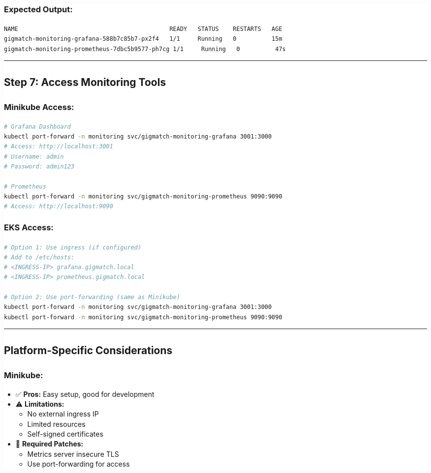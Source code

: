 ### **Expected Output:**
```
NAME                                           READY   STATUS    RESTARTS   AGE
gigmatch-monitoring-grafana-588b7c85b7-px2f4   1/1     Running   0          15m
gigmatch-monitoring-prometheus-7dbc5b9577-ph7cg 1/1     Running   0          47s
```

---

## **Step 7: Access Monitoring Tools**

### **Minikube Access:**
```bash
# Grafana Dashboard
kubectl port-forward -n monitoring svc/gigmatch-monitoring-grafana 3001:3000
# Access: http://localhost:3001
# Username: admin
# Password: admin123

# Prometheus
kubectl port-forward -n monitoring svc/gigmatch-monitoring-prometheus 9090:9090
# Access: http://localhost:9090
```

### **EKS Access:**
```bash
# Option 1: Use ingress (if configured)
# Add to /etc/hosts:
# <INGRESS-IP> grafana.gigmatch.local
# <INGRESS-IP> prometheus.gigmatch.local

# Option 2: Use port-forwarding (same as Minikube)
kubectl port-forward -n monitoring svc/gigmatch-monitoring-grafana 3001:3000
kubectl port-forward -n monitoring svc/gigmatch-monitoring-prometheus 9090:9090
```

---

## **Platform-Specific Considerations**

### **Minikube:**
- ✅ **Pros:** Easy setup, good for development
- ⚠️ **Limitations:** 
  - No external ingress IP
  - Limited resources
  - Self-signed certificates
- 🔧 **Required Patches:**
  - Metrics server insecure TLS
  - Use port-forwarding for access
